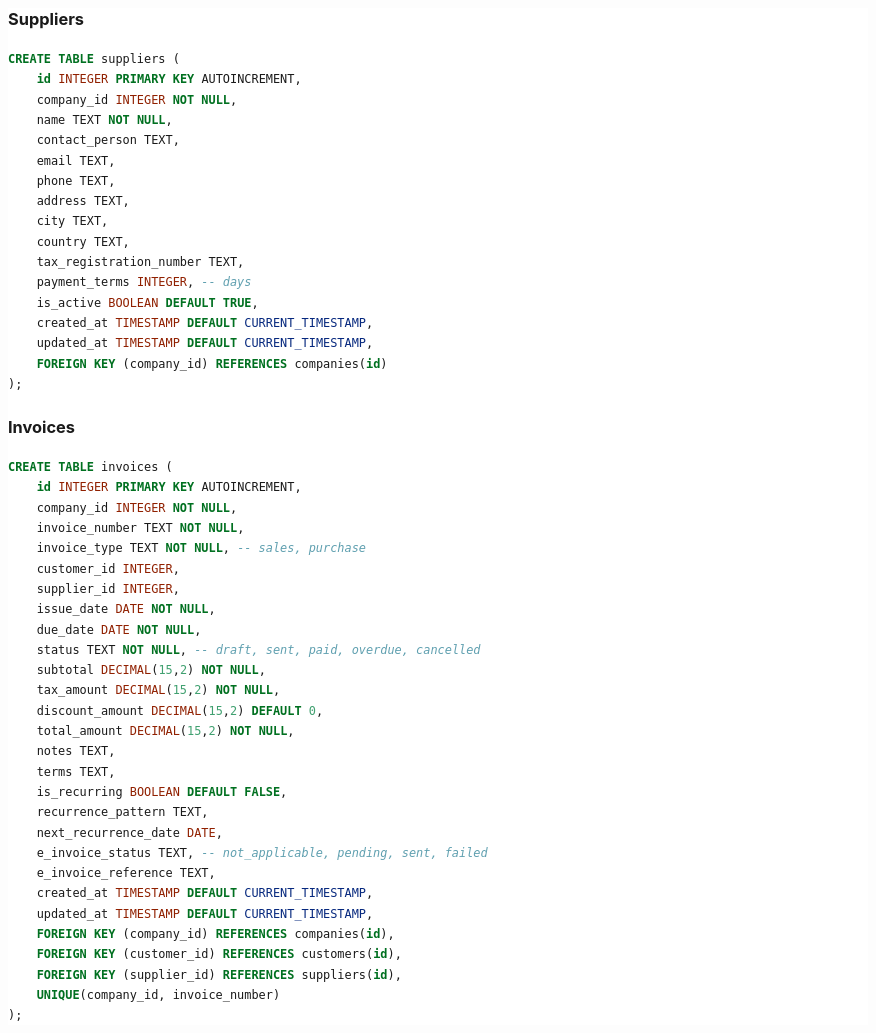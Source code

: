 ### Suppliers
```sql
CREATE TABLE suppliers (
    id INTEGER PRIMARY KEY AUTOINCREMENT,
    company_id INTEGER NOT NULL,
    name TEXT NOT NULL,
    contact_person TEXT,
    email TEXT,
    phone TEXT,
    address TEXT,
    city TEXT,
    country TEXT,
    tax_registration_number TEXT,
    payment_terms INTEGER, -- days
    is_active BOOLEAN DEFAULT TRUE,
    created_at TIMESTAMP DEFAULT CURRENT_TIMESTAMP,
    updated_at TIMESTAMP DEFAULT CURRENT_TIMESTAMP,
    FOREIGN KEY (company_id) REFERENCES companies(id)
);
```

### Invoices
```sql
CREATE TABLE invoices (
    id INTEGER PRIMARY KEY AUTOINCREMENT,
    company_id INTEGER NOT NULL,
    invoice_number TEXT NOT NULL,
    invoice_type TEXT NOT NULL, -- sales, purchase
    customer_id INTEGER,
    supplier_id INTEGER,
    issue_date DATE NOT NULL,
    due_date DATE NOT NULL,
    status TEXT NOT NULL, -- draft, sent, paid, overdue, cancelled
    subtotal DECIMAL(15,2) NOT NULL,
    tax_amount DECIMAL(15,2) NOT NULL,
    discount_amount DECIMAL(15,2) DEFAULT 0,
    total_amount DECIMAL(15,2) NOT NULL,
    notes TEXT,
    terms TEXT,
    is_recurring BOOLEAN DEFAULT FALSE,
    recurrence_pattern TEXT,
    next_recurrence_date DATE,
    e_invoice_status TEXT, -- not_applicable, pending, sent, failed
    e_invoice_reference TEXT,
    created_at TIMESTAMP DEFAULT CURRENT_TIMESTAMP,
    updated_at TIMESTAMP DEFAULT CURRENT_TIMESTAMP,
    FOREIGN KEY (company_id) REFERENCES companies(id),
    FOREIGN KEY (customer_id) REFERENCES customers(id),
    FOREIGN KEY (supplier_id) REFERENCES suppliers(id),
    UNIQUE(company_id, invoice_number)
);
```
